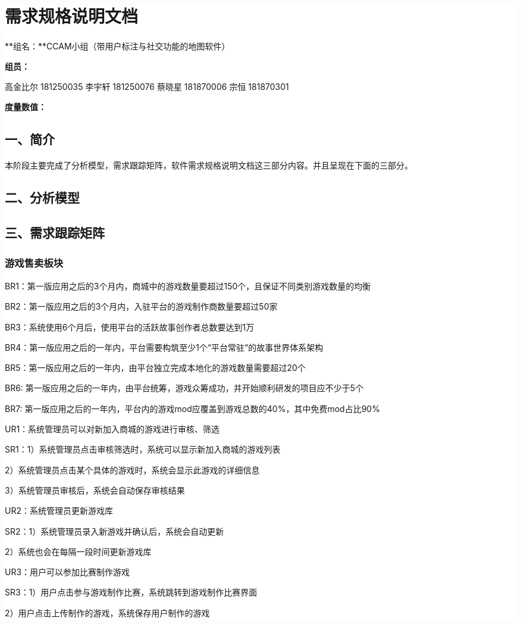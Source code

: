 # 需求规格说明文档

**组名：**CCAM小组（带用户标注与社交功能的地图软件）

**组员：**

高金比尔 181250035
李宇轩 181250076
蔡晓星 181870006
宗恒 181870301

**度量数值：**



## 一、简介

​        本阶段主要完成了分析模型，需求跟踪矩阵，软件需求规格说明文档这三部分内容。并且呈现在下面的三部分。

## 二、分析模型

## 三、需求跟踪矩阵

### 游戏售卖板块

BR1：第一版应用之后的3个月内，商城中的游戏数量要超过150个，且保证不同类别游戏数量的均衡

BR2：第一版应用之后的3个月内，入驻平台的游戏制作商数量要超过50家

BR3：系统使用6个月后，使用平台的活跃故事创作者总数要达到1万

BR4：第一版应用之后的一年内，平台需要构筑至少1个“平台常驻“的故事世界体系架构

BR5：第一版应用之后的一年内，由平台独立完成本地化的游戏数量需要超过20个

BR6:   第一版应用之后的一年内，由平台统筹，游戏众筹成功，并开始顺利研发的项目应不少于5个

BR7:   第一版应用之后的一年内，平台内的游戏mod应覆盖到游戏总数的40%，其中免费mod占比90%

UR1：系统管理员可以对新加入商城的游戏进行审核、筛选

SR1：1）系统管理员点击审核筛选时，系统可以显示新加入商城的游戏列表

2）系统管理员点击某个具体的游戏时，系统会显示此游戏的详细信息

3）系统管理员审核后，系统会自动保存审核结果

UR2：系统管理员更新游戏库

SR2：1）系统管理员录入新游戏并确认后，系统会自动更新

2）系统也会在每隔一段时间更新游戏库

UR3：用户可以参加比赛制作游戏

SR3：1）用户点击参与游戏制作比赛，系统跳转到游戏制作比赛界面

2）用户点击上传制作的游戏，系统保存用户制作的游戏
